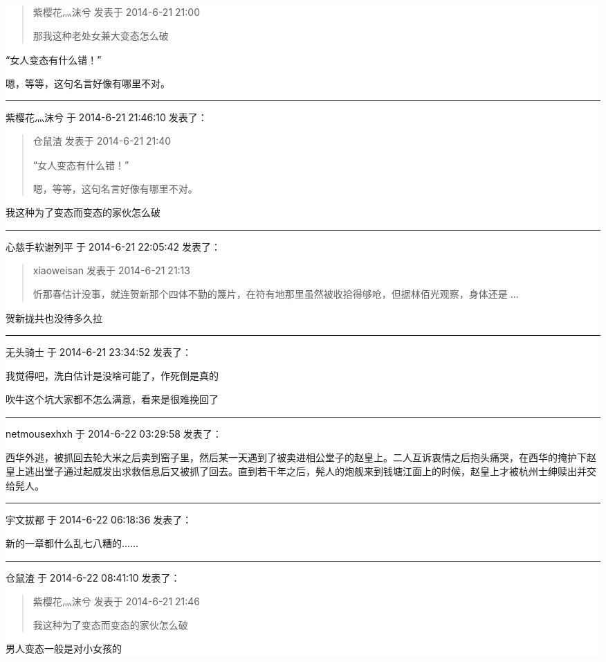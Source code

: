 > 紫樱花灬沫兮 发表于 2014-6-21 21:00
>
> 那我这种老处女兼大变态怎么破

“女人变态有什么错！”

嗯，等等，这句名言好像有哪里不对。

---

紫樱花灬沫兮 于 2014-6-21 21:46:10 发表了：

> 仓鼠渣 发表于 2014-6-21 21:40
>
> “女人变态有什么错！”
>
> 嗯，等等，这句名言好像有哪里不对。

我这种为了变态而变态的家伙怎么破

---

心慈手软谢列平 于 2014-6-21 22:05:42 发表了：

> xiaoweisan 发表于 2014-6-21 21:13
>
> 忻那春估计没事，就连贺新那个四体不勤的篾片，在符有地那里虽然被收拾得够呛，但据林佰光观察，身体还是 ...

贺新拢共也没待多久拉

---

无头骑士 于 2014-6-21 23:34:52 发表了：

我觉得吧，洗白估计是没啥可能了，作死倒是真的

吹牛这个坑大家都不怎么满意，看来是很难挽回了

---

netmousexhxh 于 2014-6-22 03:29:58 发表了：

西华外逃，被抓回去轮大米之后卖到窑子里，然后某一天遇到了被卖进相公堂子的赵皇上。二人互诉衷情之后抱头痛哭，在西华的掩护下赵皇上逃出堂子通过起威发出求救信息后又被抓了回去。直到若干年之后，髡人的炮舰来到钱塘江面上的时候，赵皇上才被杭州士绅赎出并交给髡人。

---

宇文拔都 于 2014-6-22 06:18:36 发表了：

新的一章都什么乱七八糟的……

---

仓鼠渣 于 2014-6-22 08:41:10 发表了：

> 紫樱花灬沫兮 发表于 2014-6-21 21:46
>
> 我这种为了变态而变态的家伙怎么破

男人变态一般是对小女孩的
